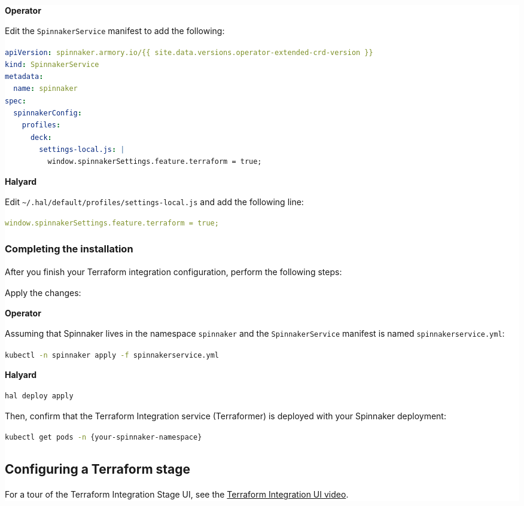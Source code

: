 **Operator**

Edit the `SpinnakerService` manifest to add the following:

```yaml
apiVersion: spinnaker.armory.io/{{ site.data.versions.operator-extended-crd-version }}
kind: SpinnakerService
metadata:
  name: spinnaker
spec:
  spinnakerConfig:
    profiles:
      deck:
        settings-local.js: |
          window.spinnakerSettings.feature.terraform = true;
```
    
**Halyard**

Edit `~/.hal/default/profiles/settings-local.js` and add the following line:

```yaml
window.spinnakerSettings.feature.terraform = true;
```

### Completing the installation

After you finish your Terraform integration configuration, perform the following steps:

Apply the changes: 

**Operator**

Assuming that Spinnaker lives in the namespace `spinnaker` and the `SpinnakerService` manifest is named `spinnakerservice.yml`:

```bash
kubectl -n spinnaker apply -f spinnakerservice.yml
```

**Halyard**
 
```bash
hal deploy apply
```

Then, confirm that the Terraform Integration service (Terraformer) is deployed with your Spinnaker deployment:
    
```bash
kubectl get pods -n {your-spinnaker-namespace}
```

## Configuring a Terraform stage

For a tour of the Terraform Integration Stage UI, see the [Terraform Integration UI video](https://www.youtube.com/watch?v=Xsjql3g-wtU).
